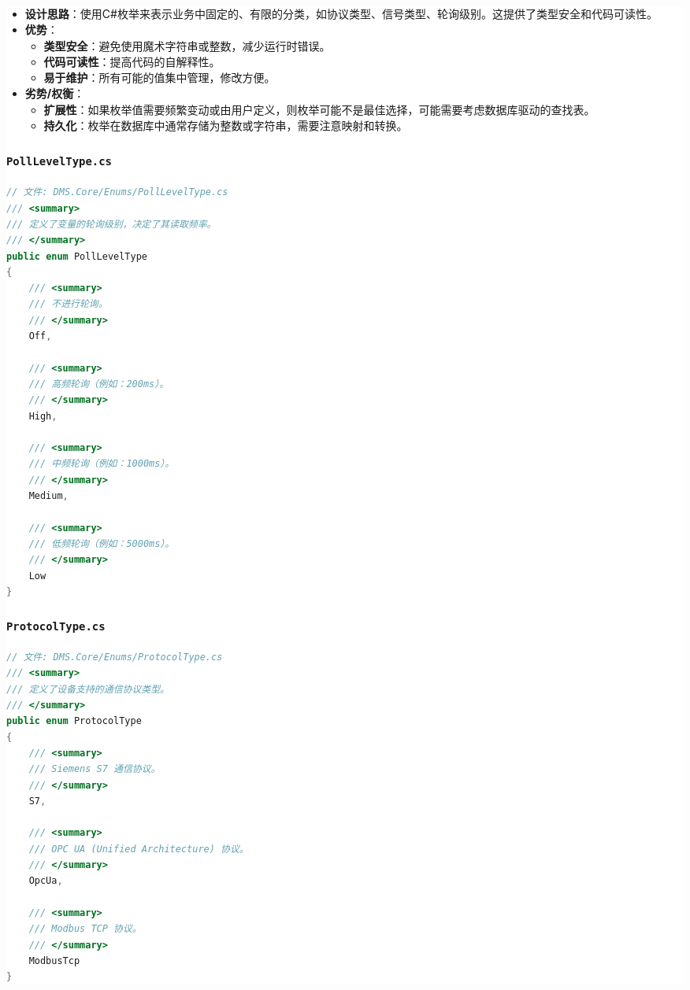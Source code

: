 *   **设计思路**：使用C#枚举来表示业务中固定的、有限的分类，如协议类型、信号类型、轮询级别。这提供了类型安全和代码可读性。
*   **优势**：
    *   **类型安全**：避免使用魔术字符串或整数，减少运行时错误。
    *   **代码可读性**：提高代码的自解释性。
    *   **易于维护**：所有可能的值集中管理，修改方便。
*   **劣势/权衡**：
    *   **扩展性**：如果枚举值需要频繁变动或由用户定义，则枚举可能不是最佳选择，可能需要考虑数据库驱动的查找表。
    *   **持久化**：枚举在数据库中通常存储为整数或字符串，需要注意映射和转换。

### `PollLevelType.cs`

```csharp
// 文件: DMS.Core/Enums/PollLevelType.cs
/// <summary>
/// 定义了变量的轮询级别，决定了其读取频率。
/// </summary>
public enum PollLevelType
{
    /// <summary>
    /// 不进行轮询。
    /// </summary>
    Off,

    /// <summary>
    /// 高频轮询（例如：200ms）。
    /// </summary>
    High,

    /// <summary>
    /// 中频轮询（例如：1000ms）。
    /// </summary>
    Medium,

    /// <summary>
    /// 低频轮询（例如：5000ms）。
    /// </summary>
    Low
}
```

### `ProtocolType.cs`

```csharp
// 文件: DMS.Core/Enums/ProtocolType.cs
/// <summary>
/// 定义了设备支持的通信协议类型。
/// </summary>
public enum ProtocolType
{
    /// <summary>
    /// Siemens S7 通信协议。
    /// </summary>
    S7,

    /// <summary>
    /// OPC UA (Unified Architecture) 协议。
    /// </summary>
    OpcUa,

    /// <summary>
    /// Modbus TCP 协议。
    /// </summary>
    ModbusTcp
}
```